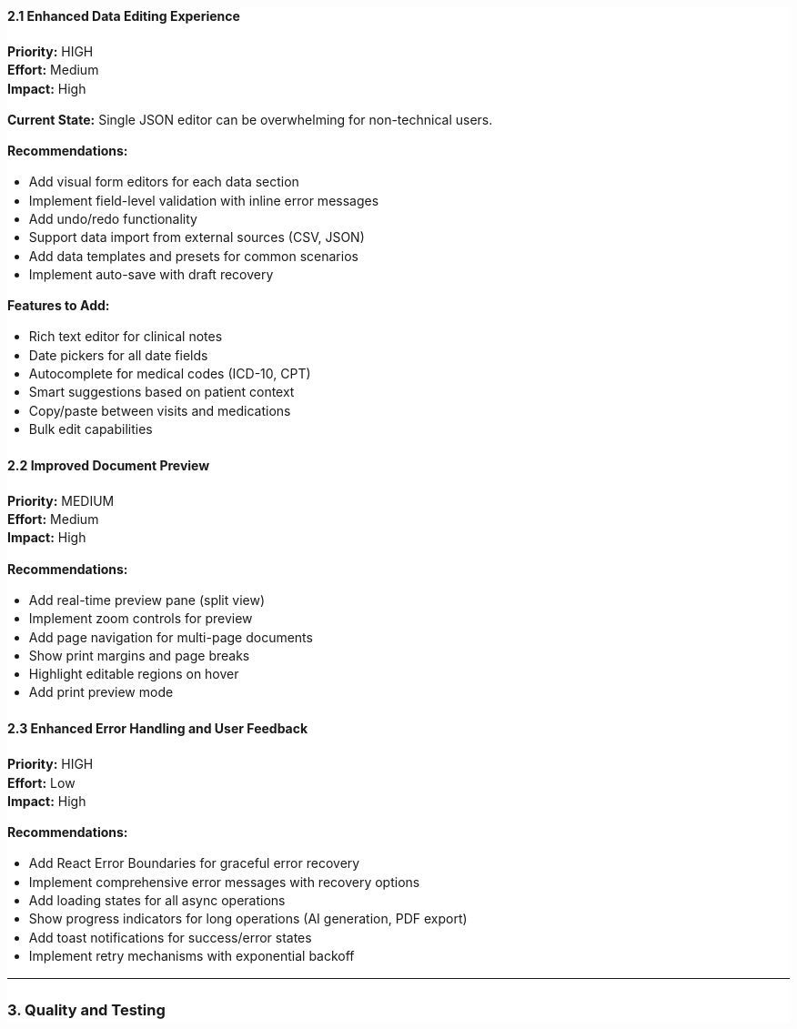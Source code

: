 #### 2.1 Enhanced Data Editing Experience
**Priority:** HIGH  
**Effort:** Medium  
**Impact:** High

**Current State:** Single JSON editor can be overwhelming for non-technical users.

**Recommendations:**
- Add visual form editors for each data section
- Implement field-level validation with inline error messages
- Add undo/redo functionality
- Support data import from external sources (CSV, JSON)
- Add data templates and presets for common scenarios
- Implement auto-save with draft recovery

**Features to Add:**
- Rich text editor for clinical notes
- Date pickers for all date fields
- Autocomplete for medical codes (ICD-10, CPT)
- Smart suggestions based on patient context
- Copy/paste between visits and medications
- Bulk edit capabilities

#### 2.2 Improved Document Preview
**Priority:** MEDIUM  
**Effort:** Medium  
**Impact:** High

**Recommendations:**
- Add real-time preview pane (split view)
- Implement zoom controls for preview
- Add page navigation for multi-page documents
- Show print margins and page breaks
- Highlight editable regions on hover
- Add print preview mode

#### 2.3 Enhanced Error Handling and User Feedback
**Priority:** HIGH  
**Effort:** Low  
**Impact:** High

**Recommendations:**
- Add React Error Boundaries for graceful error recovery
- Implement comprehensive error messages with recovery options
- Add loading states for all async operations
- Show progress indicators for long operations (AI generation, PDF export)
- Add toast notifications for success/error states
- Implement retry mechanisms with exponential backoff

---

### 3. Quality and Testing
